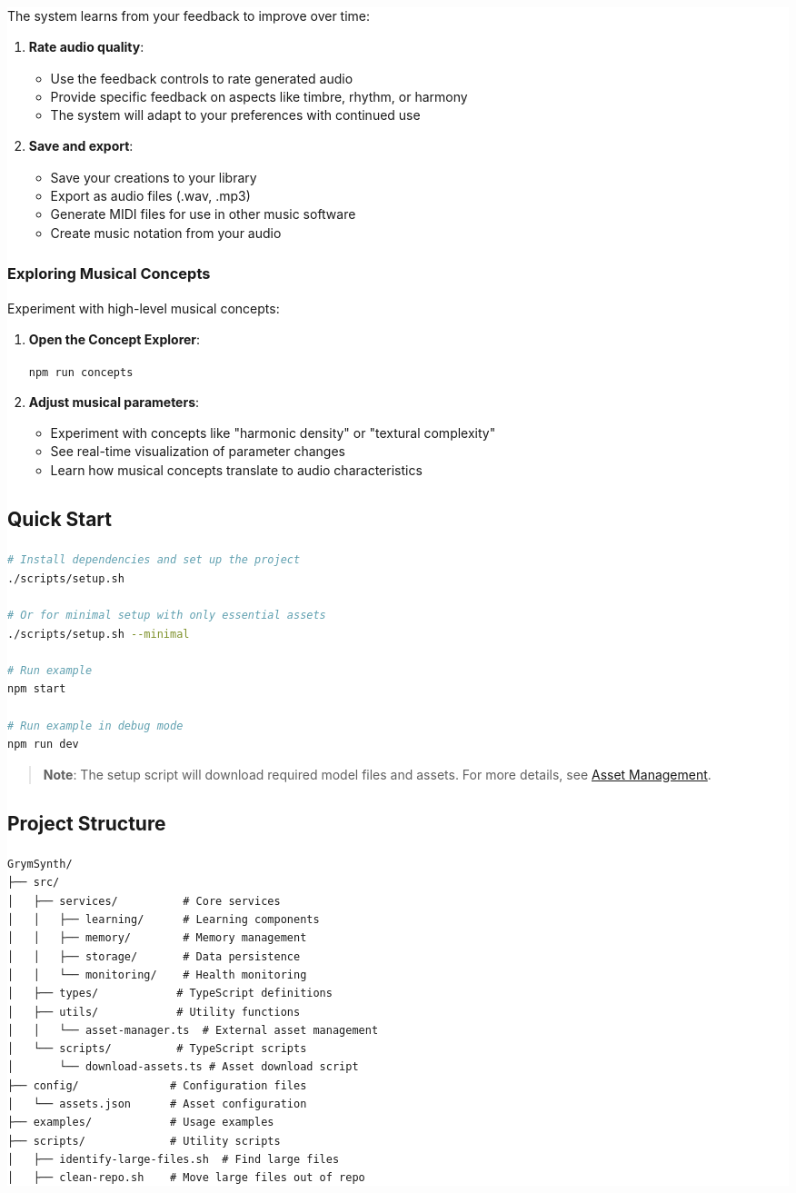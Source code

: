 The system learns from your feedback to improve over time:

1. **Rate audio quality**:
   - Use the feedback controls to rate generated audio
   - Provide specific feedback on aspects like timbre, rhythm, or harmony
   - The system will adapt to your preferences with continued use

2. **Save and export**:
   - Save your creations to your library
   - Export as audio files (.wav, .mp3)
   - Generate MIDI files for use in other music software
   - Create music notation from your audio

### Exploring Musical Concepts

Experiment with high-level musical concepts:

1. **Open the Concept Explorer**:
   ```bash
   npm run concepts
   ```

2. **Adjust musical parameters**:
   - Experiment with concepts like "harmonic density" or "textural complexity"
   - See real-time visualization of parameter changes
   - Learn how musical concepts translate to audio characteristics

## Quick Start

```bash
# Install dependencies and set up the project
./scripts/setup.sh

# Or for minimal setup with only essential assets
./scripts/setup.sh --minimal

# Run example
npm start

# Run example in debug mode
npm run dev
```

> **Note**: The setup script will download required model files and assets. For more details, see [Asset Management](#asset-management).

## Project Structure

```
GrymSynth/
├── src/
│   ├── services/          # Core services
│   │   ├── learning/      # Learning components
│   │   ├── memory/        # Memory management
│   │   ├── storage/       # Data persistence
│   │   └── monitoring/    # Health monitoring
│   ├── types/            # TypeScript definitions
│   ├── utils/            # Utility functions
│   │   └── asset-manager.ts  # External asset management
│   └── scripts/          # TypeScript scripts
│       └── download-assets.ts # Asset download script
├── config/              # Configuration files
│   └── assets.json      # Asset configuration
├── examples/            # Usage examples
├── scripts/             # Utility scripts
│   ├── identify-large-files.sh  # Find large files
│   ├── clean-repo.sh    # Move large files out of repo
```